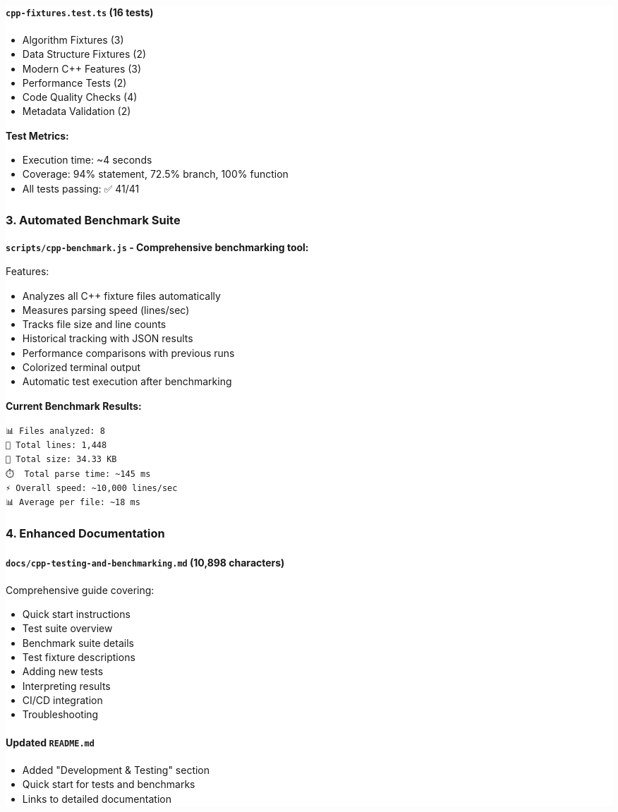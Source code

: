 #### `cpp-fixtures.test.ts` (16 tests)
- Algorithm Fixtures (3)
- Data Structure Fixtures (2)
- Modern C++ Features (3)
- Performance Tests (2)
- Code Quality Checks (4)
- Metadata Validation (2)

**Test Metrics:**
- Execution time: ~4 seconds
- Coverage: 94% statement, 72.5% branch, 100% function
- All tests passing: ✅ 41/41

### 3. Automated Benchmark Suite

**`scripts/cpp-benchmark.js` - Comprehensive benchmarking tool:**

Features:
- Analyzes all C++ fixture files automatically
- Measures parsing speed (lines/sec)
- Tracks file size and line counts
- Historical tracking with JSON results
- Performance comparisons with previous runs
- Colorized terminal output
- Automatic test execution after benchmarking

**Current Benchmark Results:**
```
📊 Files analyzed: 8
📏 Total lines: 1,448
💾 Total size: 34.33 KB
⏱️  Total parse time: ~145 ms
⚡ Overall speed: ~10,000 lines/sec
📊 Average per file: ~18 ms
```

### 4. Enhanced Documentation

#### `docs/cpp-testing-and-benchmarking.md` (10,898 characters)
Comprehensive guide covering:
- Quick start instructions
- Test suite overview
- Benchmark suite details
- Test fixture descriptions
- Adding new tests
- Interpreting results
- CI/CD integration
- Troubleshooting

#### Updated `README.md`
- Added "Development & Testing" section
- Quick start for tests and benchmarks
- Links to detailed documentation
